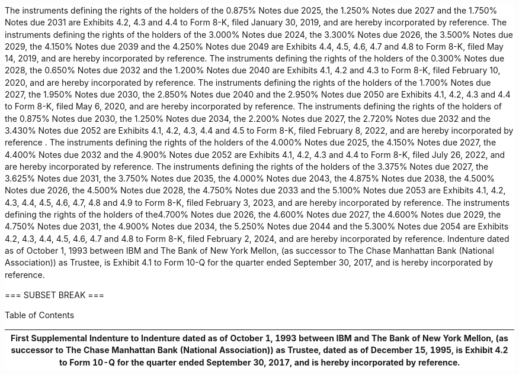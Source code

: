 <tr>
<td>The instruments defining the rights of the holders of the 0.875% Notes due 2025, the 1.250% Notes due 2027 and the 1.750% Notes due 2031 are Exhibits 4.2, 4.3 and 4.4 to Form 8-K, filed January 30, 2019, and are hereby incorporated by reference.</td>
</tr>
<tr>
<td>The instruments defining the rights of the holders of the 3.000% Notes due 2024, the 3.300% Notes due 2026, the 3.500% Notes due 2029, the 4.150% Notes due 2039 and the 4.250% Notes due 2049 are Exhibits 4.4, 4.5, 4.6, 4.7 and 4.8 to Form 8-K, filed May 14, 2019, and are hereby incorporated by reference.</td>
</tr>
<tr>
<td>The instruments defining the rights of the holders of the 0.300% Notes due 2028, the 0.650% Notes due 2032 and the 1.200% Notes due 2040 are Exhibits 4.1, 4.2 and 4.3 to Form 8-K, filed February 10, 2020, and are hereby incorporated by reference.</td>
</tr>
<tr>
<td>The instruments defining the rights of the holders of the 1.700% Notes due 2027, the 1.950% Notes due 2030, the 2.850% Notes due 2040 and the 2.950% Notes due 2050 are Exhibits 4.1, 4.2, 4.3 and 4.4 to Form 8-K, filed May 6, 2020, and are hereby incorporated by reference.</td>
</tr>
<tr>
<td>The instruments defining the rights of the holders of the 0.875% Notes due 2030, the 1.250% Notes due 2034, the 2.200% Notes due 2027, the 2.720% Notes due 2032 and the 3.430% Notes due 2052 are Exhibits 4.1, 4.2, 4.3, 4.4 and 4.5 to Form 8-K, filed February 8, 2022, and are hereby incorporated by reference . The instruments defining the rights of the holders of the 4.000% Notes due 2025, the 4.150% Notes due 2027, the</td>
</tr>
<tr>
<td>4.400% Notes due 2032 and the 4.900% Notes due 2052 are Exhibits 4.1, 4.2, 4.3 and 4.4 to Form 8-K, filed July 26, 2022, and are hereby incorporated by reference.</td>
</tr>
<tr>
<td>The instruments defining the rights of the holders of the 3.375% Notes due 2027, the 3.625% Notes due 2031, the 3.750% Notes due 2035, the 4.000% Notes due 2043, the 4.875% Notes due 2038, the 4.500% Notes due 2026, the</td>
</tr>
<tr>
<td>4.500% Notes due 2028, the 4.750% Notes due 2033 and the 5.100% Notes due 2053 are Exhibits 4.1, 4.2, 4.3, 4.4, 4.5, 4.6, 4.7, 4.8 and 4.9 to Form 8-K, filed February 3, 2023, and are hereby incorporated by reference. The instruments defining the rights of the holders of the4.700% Notes due 2026, the 4.600% Notes due 2027, the</td>
</tr>
<tr>
<td>4.600% Notes due 2029, the 4.750% Notes due 2031, the 4.900% Notes due 2034, the 5.250% Notes due 2044 and the 5.300% Notes due 2054 are Exhibits 4.2, 4.3, 4.4, 4.5, 4.6, 4.7 and 4.8 to Form 8-K, filed February 2, 2024, and are hereby incorporated by reference.</td>
</tr>
<tr>
<td>Indenture dated as of October 1, 1993 between IBM and The Bank of New York Mellon, (as successor to The Chase Manhattan Bank (National Association)) as Trustee, is Exhibit 4.1 to Form 10-Q for the quarter ended September 30, 2017, and is hereby incorporated by reference.</td>
</tr>
</tbody>
</table>
<p>=== SUBSET BREAK ===</p>
<p>Table of Contents</p>
<table>
<thead>
<tr>
<th>First Supplemental Indenture to Indenture dated as of October 1, 1993 between IBM and The Bank of New York Mellon, (as successor to The Chase Manhattan Bank (National Association)) as Trustee, dated as of December 15, 1995, is Exhibit 4.2 to Form 10-Q for the quarter ended September 30, 2017, and is hereby incorporated by reference.</th>
